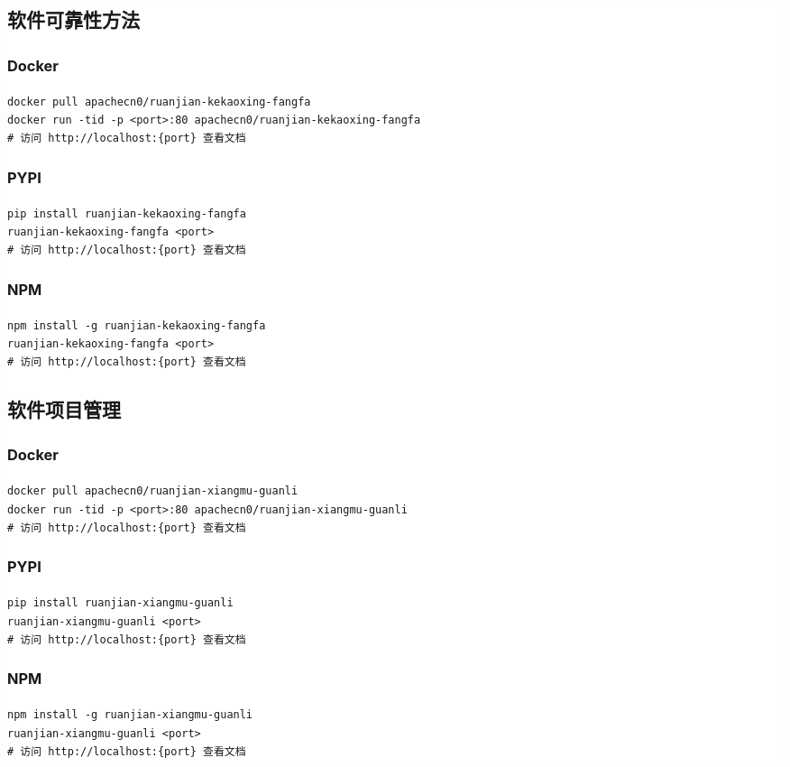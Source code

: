 ## 软件可靠性方法



### Docker

```
docker pull apachecn0/ruanjian-kekaoxing-fangfa
docker run -tid -p <port>:80 apachecn0/ruanjian-kekaoxing-fangfa
# 访问 http://localhost:{port} 查看文档
```

### PYPI

```
pip install ruanjian-kekaoxing-fangfa
ruanjian-kekaoxing-fangfa <port>
# 访问 http://localhost:{port} 查看文档
```

### NPM

```
npm install -g ruanjian-kekaoxing-fangfa
ruanjian-kekaoxing-fangfa <port>
# 访问 http://localhost:{port} 查看文档
```

## 软件项目管理



### Docker

```
docker pull apachecn0/ruanjian-xiangmu-guanli
docker run -tid -p <port>:80 apachecn0/ruanjian-xiangmu-guanli
# 访问 http://localhost:{port} 查看文档
```

### PYPI

```
pip install ruanjian-xiangmu-guanli
ruanjian-xiangmu-guanli <port>
# 访问 http://localhost:{port} 查看文档
```

### NPM

```
npm install -g ruanjian-xiangmu-guanli
ruanjian-xiangmu-guanli <port>
# 访问 http://localhost:{port} 查看文档
```
